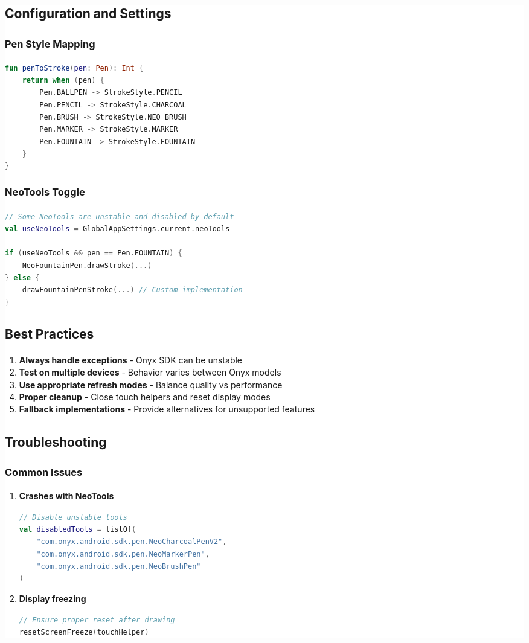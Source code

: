 ## Configuration and Settings

### Pen Style Mapping
```kotlin
fun penToStroke(pen: Pen): Int {
    return when (pen) {
        Pen.BALLPEN -> StrokeStyle.PENCIL
        Pen.PENCIL -> StrokeStyle.CHARCOAL
        Pen.BRUSH -> StrokeStyle.NEO_BRUSH
        Pen.MARKER -> StrokeStyle.MARKER
        Pen.FOUNTAIN -> StrokeStyle.FOUNTAIN
    }
}
```

### NeoTools Toggle
```kotlin
// Some NeoTools are unstable and disabled by default
val useNeoTools = GlobalAppSettings.current.neoTools

if (useNeoTools && pen == Pen.FOUNTAIN) {
    NeoFountainPen.drawStroke(...)
} else {
    drawFountainPenStroke(...) // Custom implementation
}
```

## Best Practices

1. **Always handle exceptions** - Onyx SDK can be unstable
2. **Test on multiple devices** - Behavior varies between Onyx models
3. **Use appropriate refresh modes** - Balance quality vs performance
4. **Proper cleanup** - Close touch helpers and reset display modes
5. **Fallback implementations** - Provide alternatives for unsupported features

## Troubleshooting

### Common Issues

1. **Crashes with NeoTools**
   ```kotlin
   // Disable unstable tools
   val disabledTools = listOf(
       "com.onyx.android.sdk.pen.NeoCharcoalPenV2",
       "com.onyx.android.sdk.pen.NeoMarkerPen",
       "com.onyx.android.sdk.pen.NeoBrushPen"
   )
   ```

2. **Display freezing**
   ```kotlin
   // Ensure proper reset after drawing
   resetScreenFreeze(touchHelper)
   ```
